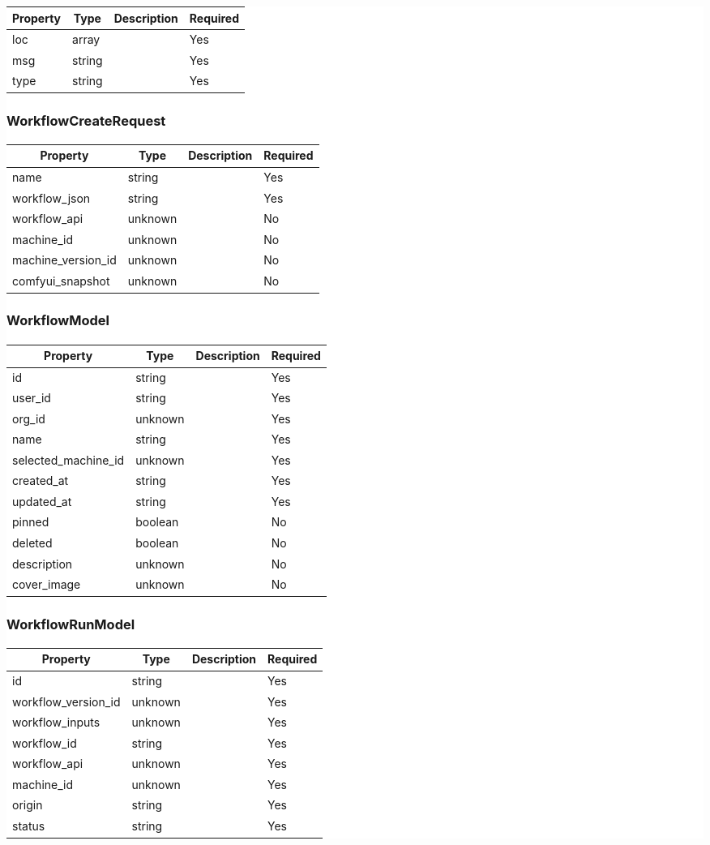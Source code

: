 | Property | Type | Description | Required |
| -------- | ---- | ----------- | -------- |
| loc | array |  | Yes |
| msg | string |  | Yes |
| type | string |  | Yes |

### WorkflowCreateRequest

| Property | Type | Description | Required |
| -------- | ---- | ----------- | -------- |
| name | string |  | Yes |
| workflow_json | string |  | Yes |
| workflow_api | unknown |  | No |
| machine_id | unknown |  | No |
| machine_version_id | unknown |  | No |
| comfyui_snapshot | unknown |  | No |

### WorkflowModel

| Property | Type | Description | Required |
| -------- | ---- | ----------- | -------- |
| id | string |  | Yes |
| user_id | string |  | Yes |
| org_id | unknown |  | Yes |
| name | string |  | Yes |
| selected_machine_id | unknown |  | Yes |
| created_at | string |  | Yes |
| updated_at | string |  | Yes |
| pinned | boolean |  | No |
| deleted | boolean |  | No |
| description | unknown |  | No |
| cover_image | unknown |  | No |

### WorkflowRunModel

| Property | Type | Description | Required |
| -------- | ---- | ----------- | -------- |
| id | string |  | Yes |
| workflow_version_id | unknown |  | Yes |
| workflow_inputs | unknown |  | Yes |
| workflow_id | string |  | Yes |
| workflow_api | unknown |  | Yes |
| machine_id | unknown |  | Yes |
| origin | string |  | Yes |
| status | string |  | Yes |